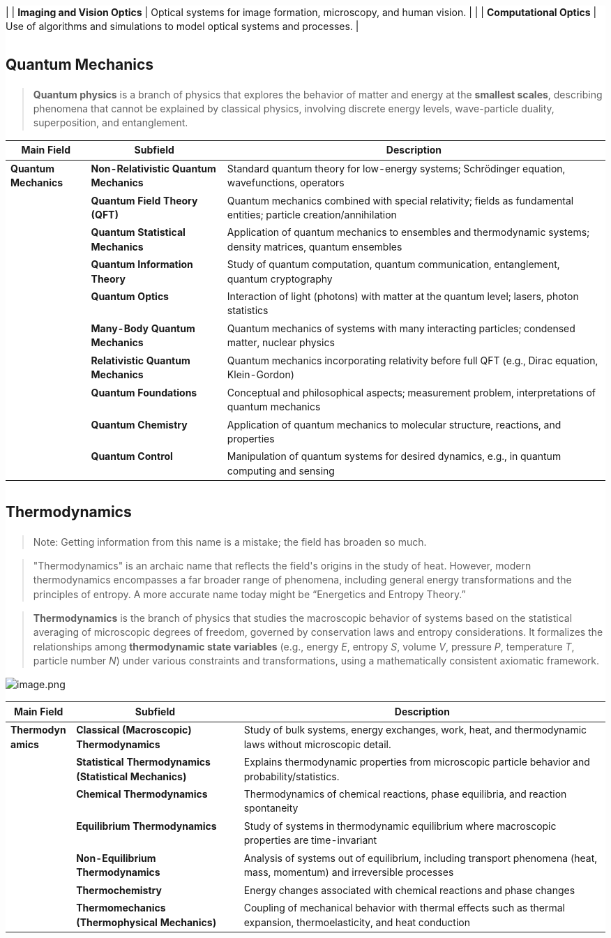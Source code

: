 |  | **Imaging and Vision Optics** | Optical systems for image formation, microscopy, and human vision. |
|  | **Computational Optics** | Use of algorithms and simulations to model optical systems and processes. |

## **Quantum Mechanics**

> **Quantum physics** is a branch of physics that explores the behavior of matter and energy at the **smallest scales**, describing phenomena that cannot be explained by classical physics, involving discrete energy levels, wave-particle duality, superposition, and entanglement.
> 

| **Main Field** | **Subfield** | **Description** |
| --- | --- | --- |
| **Quantum Mechanics** | **Non-Relativistic Quantum Mechanics** | Standard quantum theory for low-energy systems; Schrödinger equation, wavefunctions, operators |
|  | **Quantum Field Theory (QFT)** | Quantum mechanics combined with special relativity; fields as fundamental entities; particle creation/annihilation |
|  | **Quantum Statistical Mechanics** | Application of quantum mechanics to ensembles and thermodynamic systems; density matrices, quantum ensembles |
|  | **Quantum Information Theory** | Study of quantum computation, quantum communication, entanglement, quantum cryptography |
|  | **Quantum Optics** | Interaction of light (photons) with matter at the quantum level; lasers, photon statistics |
|  | **Many-Body Quantum Mechanics** | Quantum mechanics of systems with many interacting particles; condensed matter, nuclear physics |
|  | **Relativistic Quantum Mechanics** | Quantum mechanics incorporating relativity before full QFT (e.g., Dirac equation, Klein-Gordon) |
|  | **Quantum Foundations** | Conceptual and philosophical aspects; measurement problem, interpretations of quantum mechanics |
|  | **Quantum Chemistry** | Application of quantum mechanics to molecular structure, reactions, and properties |
|  | **Quantum Control** | Manipulation of quantum systems for desired dynamics, e.g., in quantum computing and sensing |

## Thermodynamics

> Note: Getting information from this name is a mistake; the field has broaden so much.
> 

> "Thermodynamics" is an archaic name that reflects the field's origins in the study of heat. However, modern thermodynamics encompasses a far broader range of phenomena, including general energy transformations and the principles of entropy. A more accurate name today might be “Energetics and Entropy Theory.”
> 

> **Thermodynamics** is the branch of physics that studies the macroscopic behavior of systems based on the statistical averaging of microscopic degrees of freedom, governed by conservation laws and entropy considerations. It formalizes the relationships among **thermodynamic state variables** (e.g., energy $E$, entropy $S$, volume $V$, pressure $P$, temperature $T$, particle number $N$) under various constraints and transformations, using a mathematically consistent axiomatic framework.
> 

![image.png](attachment:fa3a5423-987b-4867-a66b-b559ef2ac3b5:image.png)

| **Main Field** | **Subfield** | **Description** |
| --- | --- | --- |
| **Thermodynamics** | **Classical (Macroscopic) Thermodynamics** | Study of bulk systems, energy exchanges, work, heat, and thermodynamic laws without microscopic detail. |
|  | **Statistical Thermodynamics (Statistical Mechanics)** | Explains thermodynamic properties from microscopic particle behavior and probability/statistics. |
|  | **Chemical Thermodynamics** | Thermodynamics of chemical reactions, phase equilibria, and reaction spontaneity |
|  | **Equilibrium Thermodynamics** | Study of systems in thermodynamic equilibrium where macroscopic properties are time-invariant |
|  | **Non-Equilibrium Thermodynamics** | Analysis of systems out of equilibrium, including transport phenomena (heat, mass, momentum) and irreversible processes |
|  | **Thermochemistry** | Energy changes associated with chemical reactions and phase changes |
|  | **Thermomechanics (Thermophysical Mechanics)** | Coupling of mechanical behavior with thermal effects such as thermal expansion, thermoelasticity, and heat conduction |